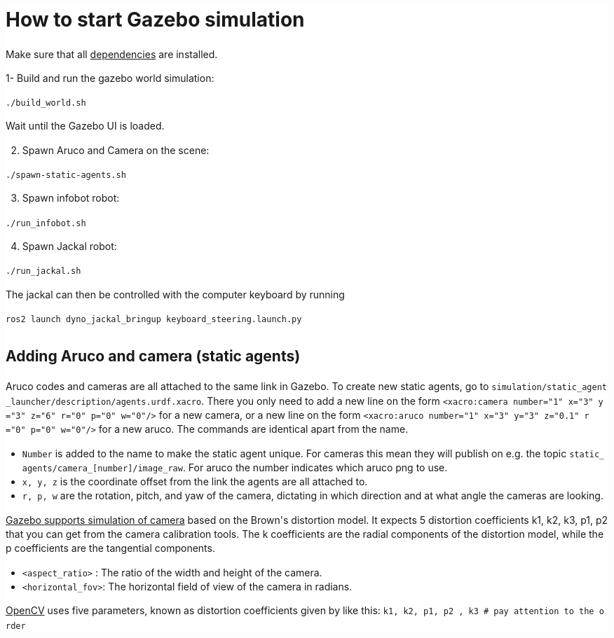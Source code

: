 # How to start Gazebo simulation

Make sure that all [dependencies](../README.md) are installed.

1- Build and run the gazebo world simulation:

```bash
./build_world.sh
```
Wait until the Gazebo UI is loaded.

2. Spawn Aruco and Camera on the scene:

```bash
./spawn-static-agents.sh
```

3. Spawn infobot robot:

```bash
./run_infobot.sh
```

4. Spawn Jackal robot:
```bash
./run_jackal.sh
```

The jackal can then be controlled with the computer keyboard by running
```bash
ros2 launch dyno_jackal_bringup keyboard_steering.launch.py
```

## Adding Aruco and camera (static agents)

Aruco codes and cameras are all attached to the same link in Gazebo. To create new static agents, go to `simulation/static_agent_launcher/description/agents.urdf.xacro`. There you only need to add a new line on the form `<xacro:camera number="1" x="3" y="3" z="6" r="0" p="0" w="0"/>` for a new camera, or a new line on the form `<xacro:aruco number="1" x="3" y="3" z="0.1" r="0" p="0" w="0"/>` for a new aruco. The commands are identical apart from the name.
- `Number` is added to the name to make the static agent unique. For cameras this mean they will publish on e.g. the topic `static_agents/camera_[number]/image_raw`. For aruco the number indicates which aruco png to use.
- `x, y, z` is the coordinate offset from the link the agents are all attached to.
- `r, p, w` are the rotation, pitch, and yaw of the camera, dictating in which direction and at what angle the cameras are looking.

[Gazebo supports simulation of camera](https://classic.gazebosim.org/tutorials?tut=camera_distortion) based on the Brown's distortion model. It expects 5 distortion coefficients k1, k2, k3, p1, p2 that you can get from the camera calibration tools. The k coefficients are the radial components of the distortion model, while the p coefficients are the tangential components.

- `<aspect_ratio>`  : The ratio of the width and height of the camera.
- `<horizontal_fov>`: The horizontal field of view of the camera in radians.

[OpenCV](https://docs.opencv.org/4.x/dc/dbb/tutorial_py_calibration.html) uses five parameters, known as distortion coefficients given by like this: `k1, k2, p1, p2 , k3 # pay attention to the order`
